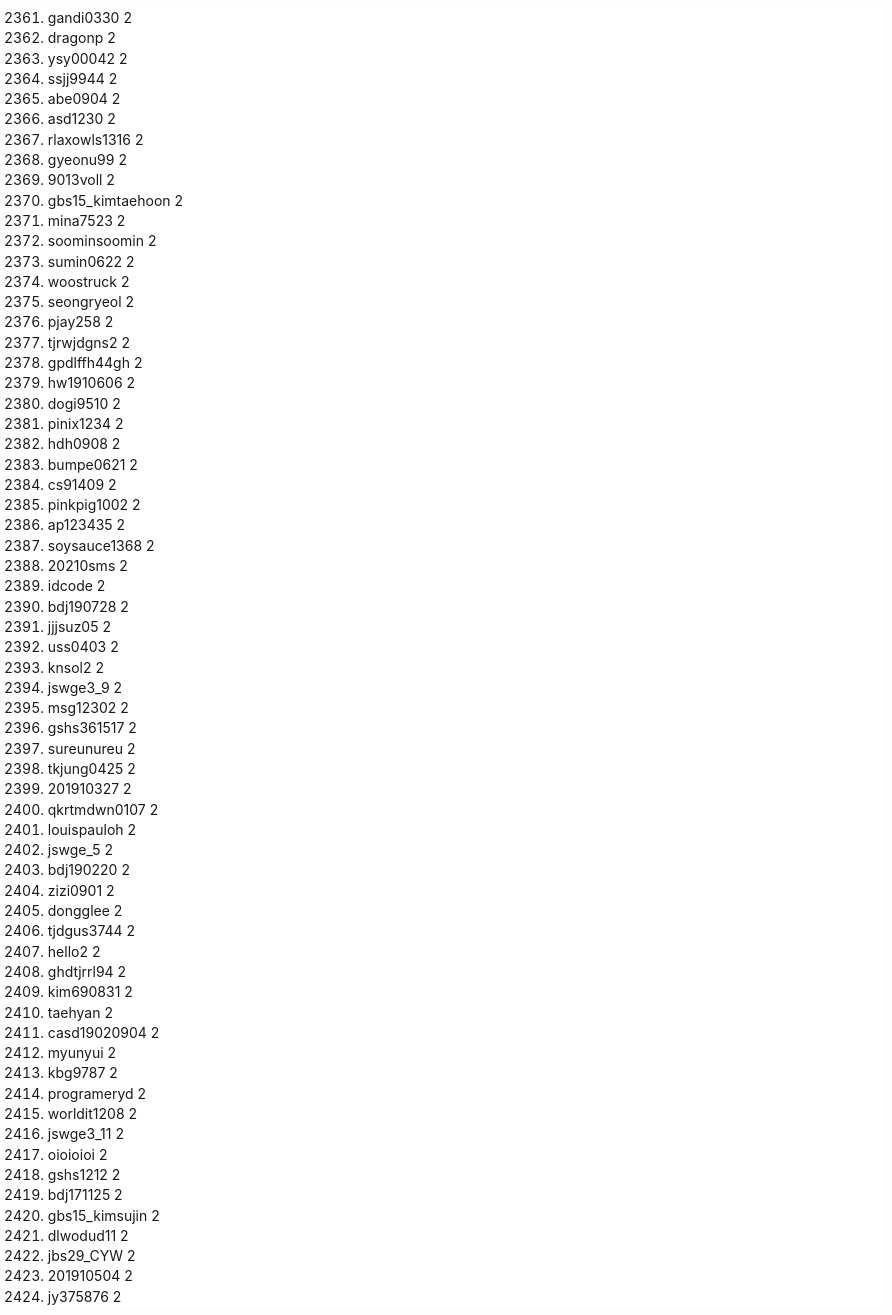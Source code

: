 2361) gandi0330 2  
2362) dragonp 2  
2363) ysy00042 2  
2364) ssjj9944 2  
2365) abe0904 2  
2366) asd1230 2  
2367) rlaxowls1316 2  
2368) gyeonu99 2  
2369) 9013voll 2  
2370) gbs15&#95;kimtaehoon 2  
2371) mina7523 2  
2372) soominsoomin 2  
2373) sumin0622 2  
2374) woostruck 2  
2375) seongryeol 2  
2376) pjay258 2  
2377) tjrwjdgns2 2  
2378) gpdlffh44gh 2  
2379) hw1910606 2  
2380) dogi9510 2  
2381) pinix1234 2  
2382) hdh0908 2  
2383) bumpe0621 2  
2384) cs91409 2  
2385) pinkpig1002 2  
2386) ap123435 2  
2387) soysauce1368 2  
2388) 20210sms 2  
2389) idcode 2  
2390) bdj190728 2  
2391) jjjsuz05 2  
2392) uss0403 2  
2393) knsol2 2  
2394) jswge3&#95;9 2  
2395) msg12302 2  
2396) gshs361517 2  
2397) sureunureu 2  
2398) tkjung0425 2  
2399) 201910327 2  
2400) qkrtmdwn0107 2  
2401) louispauloh 2  
2402) jswge&#95;5 2  
2403) bdj190220 2  
2404) zizi0901 2  
2405) dongglee 2  
2406) tjdgus3744 2  
2407) hello2 2  
2408) ghdtjrrl94 2  
2409) kim690831 2  
2410) taehyan 2  
2411) casd19020904 2  
2412) myunyui 2  
2413) kbg9787 2  
2414) programeryd 2  
2415) worldit1208 2  
2416) jswge3&#95;11 2  
2417) oioioioi 2  
2418) gshs1212 2  
2419) bdj171125 2  
2420) gbs15&#95;kimsujin 2  
2421) dlwodud11 2  
2422) jbs29&#95;CYW 2  
2423) 201910504 2  
2424) jy375876 2  